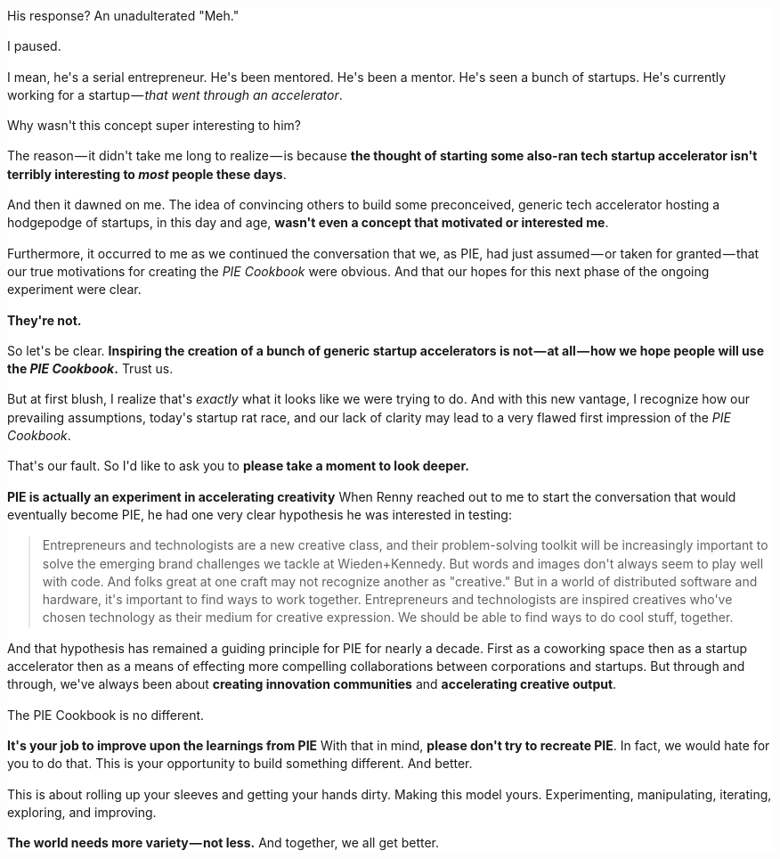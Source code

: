 His response? An unadulterated "Meh."

I paused.

I mean, he's a serial entrepreneur. He's been mentored. He's been a mentor. He's seen a bunch of startups. He's currently working for a startup — _that went through an accelerator_.

Why wasn't this concept super interesting to him?

The reason — it didn't take me long to realize — is because **the thought of starting some also-ran tech startup accelerator isn't terribly interesting to _most_ people these days**.

And then it dawned on me. The idea of convincing others to build some preconceived, generic tech accelerator hosting a hodgepodge of startups, in this day and age, **wasn't even a concept that motivated or interested me**.

Furthermore, it occurred to me as we continued the conversation that we, as PIE, had just assumed — or taken for granted — that our true motivations for creating the _PIE Cookbook_ were obvious. And that our hopes for this next phase of the ongoing experiment were clear.

**They're not.**

So let's be clear. **Inspiring the creation of a bunch of generic startup accelerators is not — at all — how we hope people will use the _PIE Cookbook_.** Trust us.

But at first blush, I realize that's _exactly_ what it looks like we were trying to do. And with this new vantage, I recognize how our prevailing assumptions, today's startup rat race, and our lack of clarity may lead to a very flawed first impression of the _PIE Cookbook_.

That's our fault. So I'd like to ask you to **please take a moment to look deeper.**

**PIE is actually an experiment in accelerating creativity**
When Renny reached out to me to start the conversation that would eventually become PIE, he had one very clear hypothesis he was interested in testing:

> Entrepreneurs and technologists are a new creative class, and their problem-solving toolkit will be increasingly important to solve the emerging brand challenges we tackle at Wieden+Kennedy. But words and images don't always seem to play well with code. And folks great at one craft may not recognize another as "creative." But in a world of distributed software and hardware, it's important to find ways to work together. Entrepreneurs and technologists are inspired creatives who've chosen technology as their medium for creative expression. We should be able to find ways to do cool stuff, together.

And that hypothesis has remained a guiding principle for PIE for nearly a decade. First as a coworking space then as a startup accelerator then as a means of effecting more compelling collaborations between corporations and startups. But through and through, we've always been about **creating innovation communities** and **accelerating creative output**.

The PIE Cookbook is no different.

**It's your job to improve upon the learnings from PIE**
With that in mind, **please don't try to recreate PIE**. In fact, we would hate for you to do that. This is your opportunity to build something different. And better. 

This is about rolling up your sleeves and getting your hands dirty. Making this model yours. Experimenting, manipulating, iterating, exploring, and improving.

**The world needs more variety — not less.** And together, we all get better.
